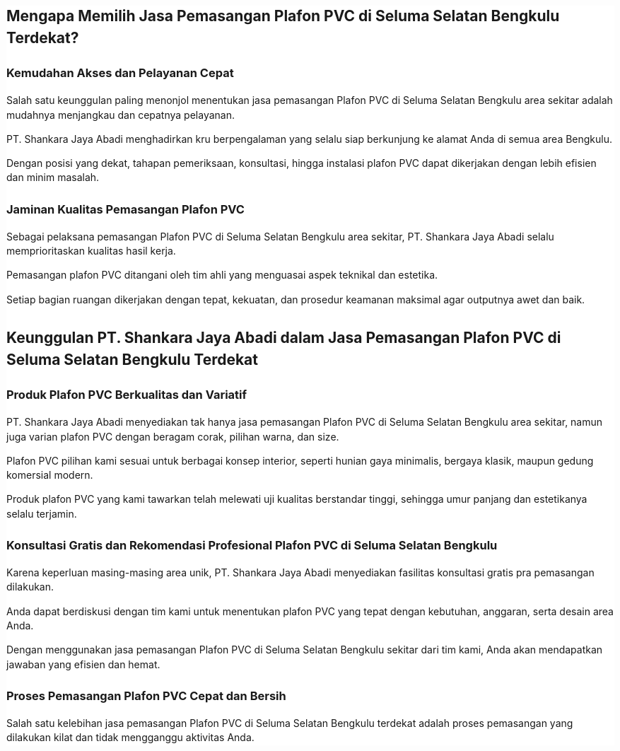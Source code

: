 
## Mengapa Memilih Jasa Pemasangan Plafon PVC di Seluma Selatan Bengkulu Terdekat?

### Kemudahan Akses dan Pelayanan Cepat

Salah satu keunggulan paling menonjol menentukan jasa pemasangan Plafon PVC di Seluma Selatan Bengkulu area sekitar adalah mudahnya menjangkau dan cepatnya pelayanan.

PT. Shankara Jaya Abadi menghadirkan kru berpengalaman yang selalu siap berkunjung ke alamat Anda di semua area Bengkulu.

Dengan posisi yang dekat, tahapan pemeriksaan, konsultasi, hingga instalasi plafon PVC dapat dikerjakan dengan lebih efisien dan minim masalah.

### Jaminan Kualitas Pemasangan Plafon PVC

Sebagai pelaksana pemasangan Plafon PVC di Seluma Selatan Bengkulu area sekitar, PT. Shankara Jaya Abadi selalu memprioritaskan kualitas hasil kerja.

Pemasangan plafon PVC ditangani oleh tim ahli yang menguasai aspek teknikal dan estetika.

Setiap bagian ruangan dikerjakan dengan tepat, kekuatan, dan prosedur keamanan maksimal agar outputnya awet dan baik.

## Keunggulan PT. Shankara Jaya Abadi dalam Jasa Pemasangan Plafon PVC di Seluma Selatan Bengkulu Terdekat

### Produk Plafon PVC Berkualitas dan Variatif

PT. Shankara Jaya Abadi menyediakan tak hanya jasa pemasangan Plafon PVC di Seluma Selatan Bengkulu area sekitar, namun juga varian plafon PVC dengan beragam corak, pilihan warna, dan size.

Plafon PVC pilihan kami sesuai untuk berbagai konsep interior, seperti hunian gaya minimalis, bergaya klasik, maupun gedung komersial modern.

Produk plafon PVC yang kami tawarkan telah melewati uji kualitas berstandar tinggi, sehingga umur panjang dan estetikanya selalu terjamin.

### Konsultasi Gratis dan Rekomendasi Profesional Plafon PVC di Seluma Selatan Bengkulu

Karena keperluan masing-masing area unik, PT. Shankara Jaya Abadi menyediakan fasilitas konsultasi gratis pra pemasangan dilakukan.

Anda dapat berdiskusi dengan tim kami untuk menentukan plafon PVC yang tepat dengan kebutuhan, anggaran, serta desain area Anda.

Dengan menggunakan jasa pemasangan Plafon PVC di Seluma Selatan Bengkulu sekitar dari tim kami, Anda akan mendapatkan jawaban yang efisien dan hemat.

### Proses Pemasangan Plafon PVC Cepat dan Bersih

Salah satu kelebihan jasa pemasangan Plafon PVC di Seluma Selatan Bengkulu terdekat adalah proses pemasangan yang dilakukan kilat dan tidak mengganggu aktivitas Anda.
